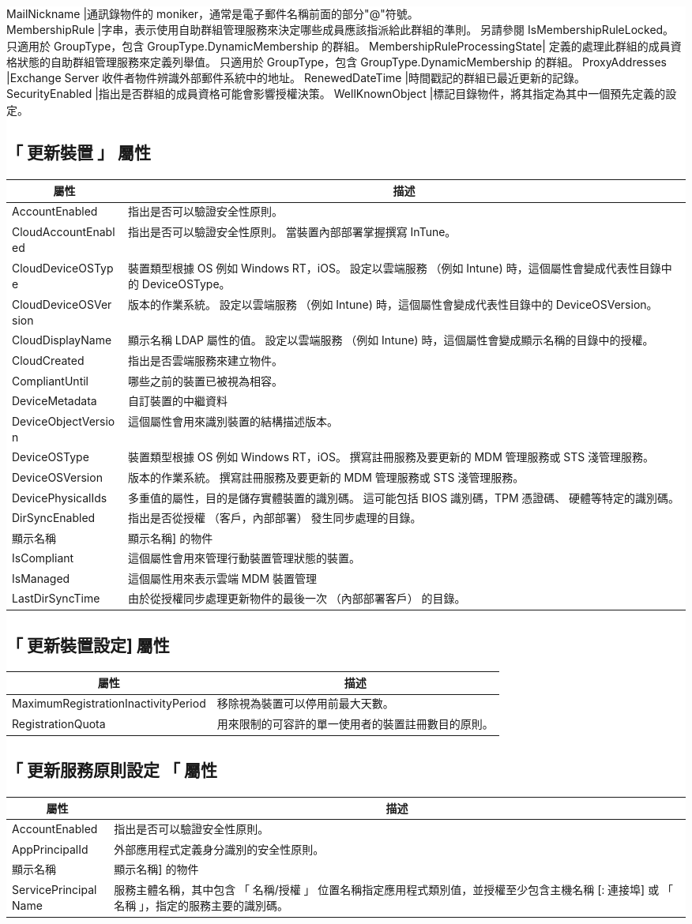 MailNickname              |通訊錄物件的 moniker，通常是電子郵件名稱前面的部分"@"符號。   
MembershipRule            |字串，表示使用自助群組管理服務來決定哪些成員應該指派給此群組的準則。 另請參閱 IsMembershipRuleLocked。 只適用於 GroupType，包含 GroupType.DynamicMembership 的群組。
MembershipRuleProcessingState| 定義的處理此群組的成員資格狀態的自助群組管理服務來定義列舉值。 只適用於 GroupType，包含 GroupType.DynamicMembership 的群組。
ProxyAddresses            |Exchange Server 收件者物件辨識外部郵件系統中的地址。
RenewedDateTime           |時間戳記的群組已最近更新的記錄。   
SecurityEnabled           |指出是否群組的成員資格可能會影響授權決策。
WellKnownObject           |標記目錄物件，將其指定為其中一個預先定義的設定。

## <a name="update-device-attributes"></a>「 更新裝置 」 屬性
屬性                           | 描述
-------------------------------     | -------------------------------------------------------------------------------------------------------------------------------------------------------
AccountEnabled | 指出是否可以驗證安全性原則。
CloudAccountEnabled | 指出是否可以驗證安全性原則。 當裝置內部部署掌握撰寫 InTune。
CloudDeviceOSType | 裝置類型根據 OS 例如 Windows RT，iOS。 設定以雲端服務 （例如 Intune) 時，這個屬性會變成代表性目錄中的 DeviceOSType。
CloudDeviceOSVersion | 版本的作業系統。 設定以雲端服務 （例如 Intune) 時，這個屬性會變成代表性目錄中的 DeviceOSVersion。
CloudDisplayName | 顯示名稱 LDAP 屬性的值。 設定以雲端服務 （例如 Intune) 時，這個屬性會變成顯示名稱的目錄中的授權。
CloudCreated |指出是否雲端服務來建立物件。
CompliantUntil | 哪些之前的裝置已被視為相容。
DeviceMetadata |自訂裝置的中繼資料
DeviceObjectVersion | 這個屬性會用來識別裝置的結構描述版本。
DeviceOSType |裝置類型根據 OS 例如 Windows RT，iOS。 撰寫註冊服務及要更新的 MDM 管理服務或 STS 淺管理服務。
DeviceOSVersion |版本的作業系統。 撰寫註冊服務及要更新的 MDM 管理服務或 STS 淺管理服務。
DevicePhysicalIds |多重值的屬性，目的是儲存實體裝置的識別碼。 這可能包括 BIOS 識別碼，TPM 憑證碼、 硬體等特定的識別碼。
DirSyncEnabled | 指出是否從授權 （客戶，內部部署） 發生同步處理的目錄。
顯示名稱 |顯示名稱] 的物件
IsCompliant | 這個屬性會用來管理行動裝置管理狀態的裝置。
IsManaged |這個屬性用來表示雲端 MDM 裝置管理
LastDirSyncTime |由於從授權同步處理更新物件的最後一次 （內部部署客戶） 的目錄。

## <a name="update-device-configuration-attributes"></a>「 更新裝置設定] 屬性
屬性                           | 描述
-------------------------------     | -------------------------------------------------------------------------------------------------------------------------------------------------------
MaximumRegistrationInactivityPeriod |移除視為裝置可以停用前最大天數。
RegistrationQuota   |用來限制的可容許的單一使用者的裝置註冊數目的原則。

## <a name="update-service-principal-configuration-attributes"></a>「 更新服務原則設定 「 屬性
屬性                           | 描述
-------------------------------     | -------------------------------------------------------------------------------------------------------------------------------------------------------
AccountEnabled |指出是否可以驗證安全性原則。
AppPrincipalId | 外部應用程式定義身分識別的安全性原則。
顯示名稱 |顯示名稱] 的物件
ServicePrincipalName    | 服務主體名稱，其中包含 「 名稱/授權 」 位置名稱指定應用程式類別值，並授權至少包含主機名稱 [: 連接埠] 或 「 名稱 」，指定的服務主要的識別碼。
